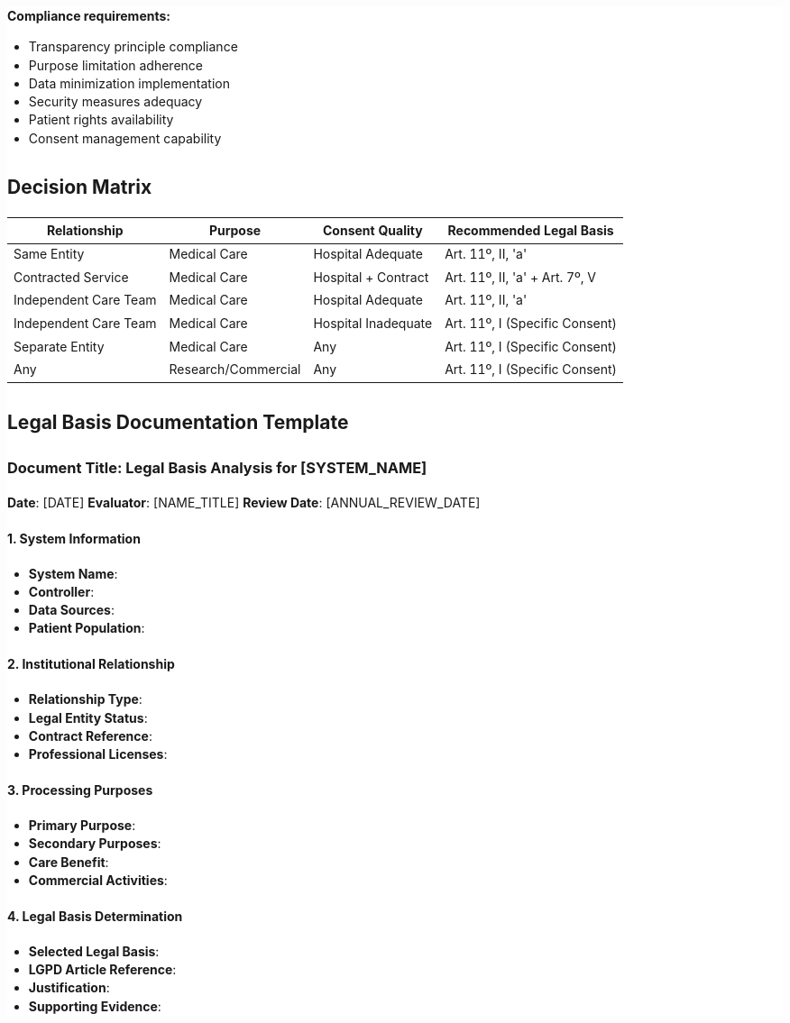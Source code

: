 **Compliance requirements:**
- Transparency principle compliance
- Purpose limitation adherence
- Data minimization implementation
- Security measures adequacy
- Patient rights availability
- Consent management capability

## Decision Matrix

| Relationship | Purpose | Consent Quality | Recommended Legal Basis |
|---|---|---|---|
| Same Entity | Medical Care | Hospital Adequate | Art. 11º, II, 'a' |
| Contracted Service | Medical Care | Hospital + Contract | Art. 11º, II, 'a' + Art. 7º, V |
| Independent Care Team | Medical Care | Hospital Adequate | Art. 11º, II, 'a' |
| Independent Care Team | Medical Care | Hospital Inadequate | Art. 11º, I (Specific Consent) |
| Separate Entity | Medical Care | Any | Art. 11º, I (Specific Consent) |
| Any | Research/Commercial | Any | Art. 11º, I (Specific Consent) |

## Legal Basis Documentation Template

### Document Title: Legal Basis Analysis for [SYSTEM_NAME]

**Date**: [DATE]
**Evaluator**: [NAME_TITLE]
**Review Date**: [ANNUAL_REVIEW_DATE]

#### 1. System Information
- **System Name**: 
- **Controller**: 
- **Data Sources**: 
- **Patient Population**: 

#### 2. Institutional Relationship
- **Relationship Type**: 
- **Legal Entity Status**: 
- **Contract Reference**: 
- **Professional Licenses**: 

#### 3. Processing Purposes
- **Primary Purpose**: 
- **Secondary Purposes**: 
- **Care Benefit**: 
- **Commercial Activities**: 

#### 4. Legal Basis Determination
- **Selected Legal Basis**: 
- **LGPD Article Reference**: 
- **Justification**: 
- **Supporting Evidence**: 
